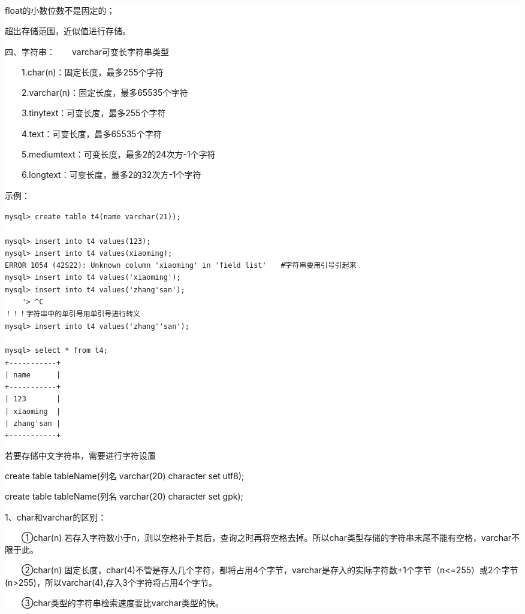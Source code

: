 float的小数位数不是固定的；

超出存储范围，近似值进行存储。 

 

 

四、字符串：　　varchar可变长字符串类型

　　1.char(n)：固定长度，最多255个字符

　　2.varchar(n)：固定长度，最多65535个字符

　　3.tinytext：可变长度，最多255个字符

　　4.text：可变长度，最多65535个字符

　　5.mediumtext：可变长度，最多2的24次方-1个字符

　　6.longtext：可变长度，最多2的32次方-1个字符

示例：

```
mysql> create table t4(name varchar(21));

mysql> insert into t4 values(123);
mysql> insert into t4 values(xiaoming);
ERROR 1054 (42S22): Unknown column 'xiaoming' in 'field list'　　#字符串要用引号引起来
mysql> insert into t4 values('xiaoming');
mysql> insert into t4 values('zhang'san');
    '> ^C
！！！字符串中的单引号用单引号进行转义
mysql> insert into t4 values('zhang''san');

mysql> select * from t4;
+-----------+
| name      |
+-----------+
| 123       |
| xiaoming  |
| zhang'san |
+-----------+
```

若要存储中文字符串，需要进行字符设置

create table tableName(列名 varchar(20) character set utf8);

create table tableName(列名 varchar(20) character set gpk);

 

1、char和varchar的区别：

　　①char(n) 若存入字符数小于n，则以空格补于其后，查询之时再将空格去掉。所以char类型存储的字符串末尾不能有空格，varchar不限于此。

　　②char(n) 固定长度，char(4)不管是存入几个字符，都将占用4个字节，varchar是存入的实际字符数+1个字节（n<=255）或2个字节(n>255)，所以varchar(4),存入3个字符将占用4个字节。

　　③char类型的字符串检索速度要比varchar类型的快。

